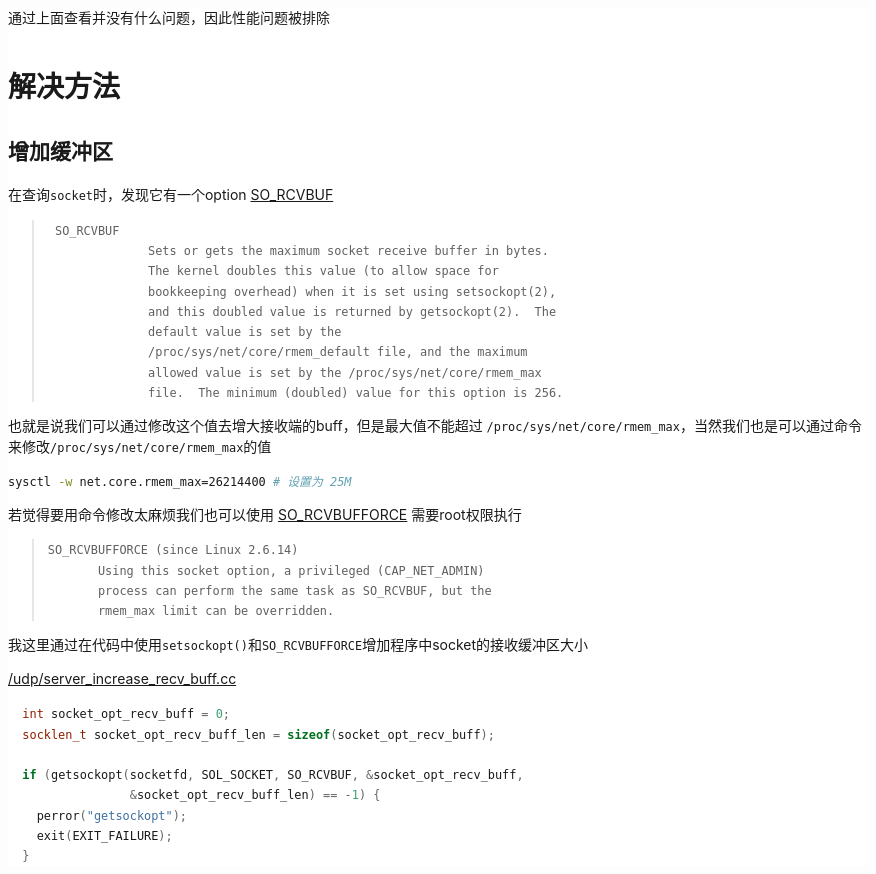 通过上面查看并没有什么问题，因此性能问题被排除

# 解决方法

## 增加缓冲区

在查询`socket`时，发现它有一个option [SO_RCVBUF](https://www.man7.org/linux/man-pages/man7/socket.7.html#:~:text=SO_RCVBUF%0A%20%20%20%20%20%20%20%20%20%20%20%20%20%20Sets%20or,option%20is%20256.)

> ```
>  SO_RCVBUF
>               Sets or gets the maximum socket receive buffer in bytes.
>               The kernel doubles this value (to allow space for
>               bookkeeping overhead) when it is set using setsockopt(2),
>               and this doubled value is returned by getsockopt(2).  The
>               default value is set by the
>               /proc/sys/net/core/rmem_default file, and the maximum
>               allowed value is set by the /proc/sys/net/core/rmem_max
>               file.  The minimum (doubled) value for this option is 256.
> ```

也就是说我们可以通过修改这个值去增大接收端的buff，但是最大值不能超过 `/proc/sys/net/core/rmem_max`，当然我们也是可以通过命令来修改`/proc/sys/net/core/rmem_max`的值

```bash
sysctl -w net.core.rmem_max=26214400 # 设置为 25M
```

若觉得要用命令修改太麻烦我们也可以使用 [SO_RCVBUFFORCE](https://www.man7.org/linux/man-pages/man7/socket.7.html#:~:text=SO_RCVBUFFORCE%20(since%20Linux%202.6.14)%0A%20%20%20%20%20%20%20%20%20%20%20%20%20%20Using%20this%20socket%20option%2C%20a%20privileged%20(CAP_NET_ADMIN)%0A%20%20%20%20%20%20%20%20%20%20%20%20%20%20process%20can%20perform%20the%20same%20task%20as%20SO_RCVBUF%2C%20but%20the%0A%20%20%20%20%20%20%20%20%20%20%20%20%20%20rmem_max%20limit%20can%20be%20overridden.) 需要root权限执行

> ```text
> SO_RCVBUFFORCE (since Linux 2.6.14)
>        Using this socket option, a privileged (CAP_NET_ADMIN)
>        process can perform the same task as SO_RCVBUF, but the
>        rmem_max limit can be overridden.
> ```

我这里通过在代码中使用`setsockopt()`和`SO_RCVBUFFORCE`增加程序中socket的接收缓冲区大小 

[/udp/server_increase_recv_buff.cc](https://github.com/kehaha-5/kehaha-5.github.io/blob/main/source/_posts/2024-03-21-udp%E4%B8%A2%E5%8C%85%E6%8E%92%E6%9F%A5/udp_dorp_packets_test/udp/server_increase_recv_buff.cc)

```c++
  int socket_opt_recv_buff = 0;
  socklen_t socket_opt_recv_buff_len = sizeof(socket_opt_recv_buff);

  if (getsockopt(socketfd, SOL_SOCKET, SO_RCVBUF, &socket_opt_recv_buff,
                 &socket_opt_recv_buff_len) == -1) {
    perror("getsockopt");
    exit(EXIT_FAILURE);
  }
```
